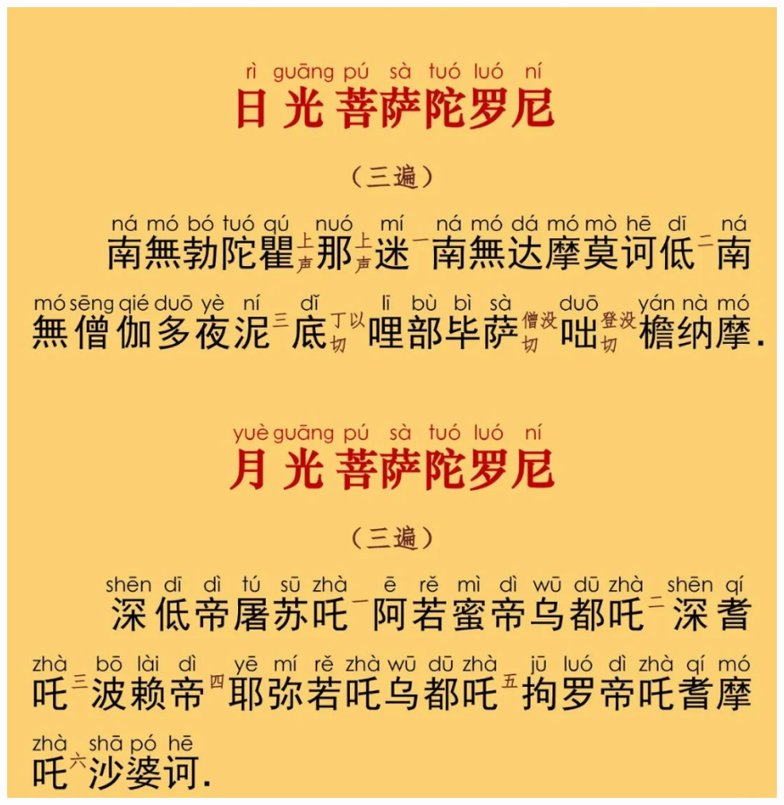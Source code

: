 <div align="center"><img style="display: block; width: 100%; margin: 0 auto;" src="./img/2024-10-22-15-04-32.png" alt="no image found"></div>